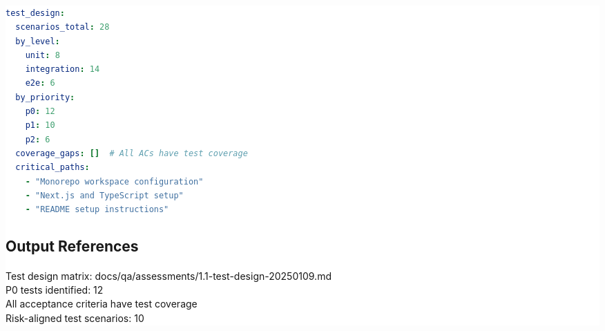 ```yaml
test_design:
  scenarios_total: 28
  by_level:
    unit: 8
    integration: 14
    e2e: 6
  by_priority:
    p0: 12
    p1: 10
    p2: 6
  coverage_gaps: []  # All ACs have test coverage
  critical_paths:
    - "Monorepo workspace configuration"
    - "Next.js and TypeScript setup"
    - "README setup instructions"
```

## Output References

Test design matrix: docs/qa/assessments/1.1-test-design-20250109.md  
P0 tests identified: 12  
All acceptance criteria have test coverage  
Risk-aligned test scenarios: 10
